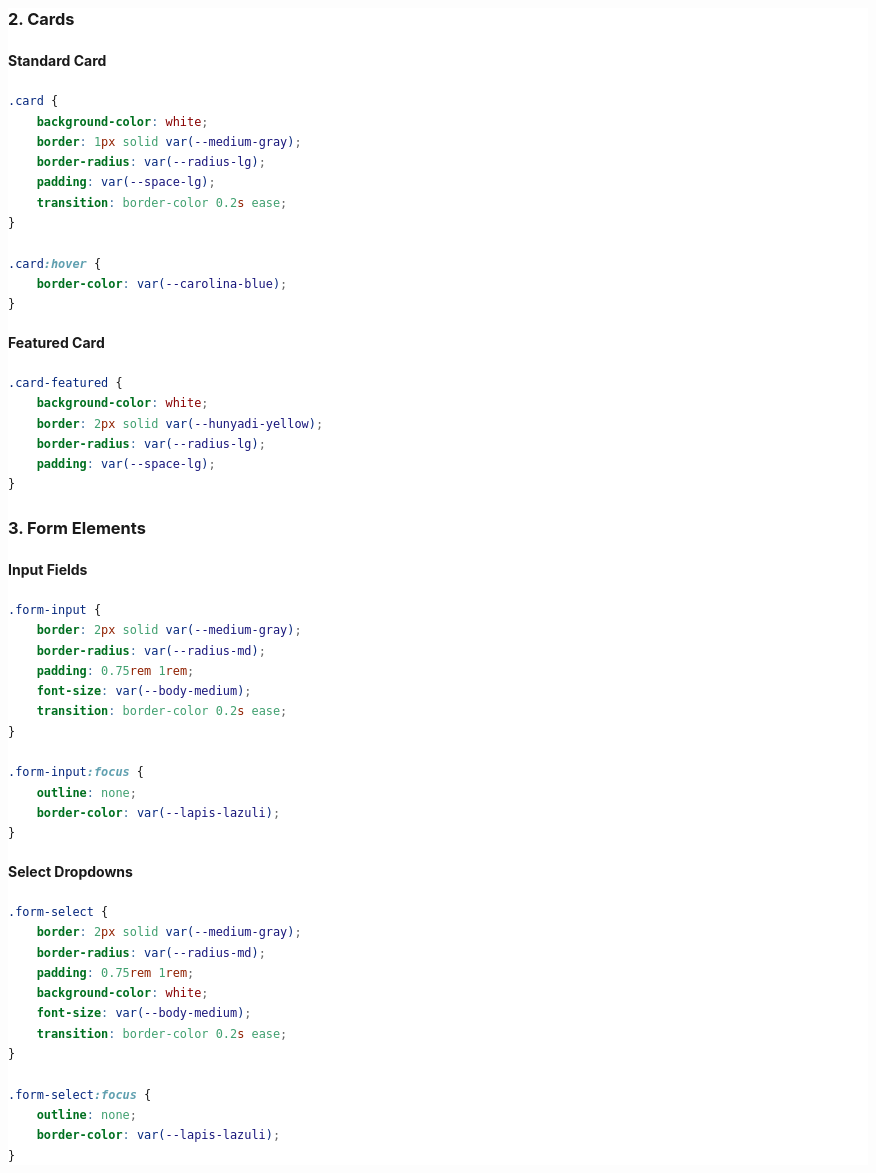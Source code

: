 ### 2. Cards

#### Standard Card
```css
.card {
    background-color: white;
    border: 1px solid var(--medium-gray);
    border-radius: var(--radius-lg);
    padding: var(--space-lg);
    transition: border-color 0.2s ease;
}

.card:hover {
    border-color: var(--carolina-blue);
}
```

#### Featured Card
```css
.card-featured {
    background-color: white;
    border: 2px solid var(--hunyadi-yellow);
    border-radius: var(--radius-lg);
    padding: var(--space-lg);
}
```

### 3. Form Elements

#### Input Fields
```css
.form-input {
    border: 2px solid var(--medium-gray);
    border-radius: var(--radius-md);
    padding: 0.75rem 1rem;
    font-size: var(--body-medium);
    transition: border-color 0.2s ease;
}

.form-input:focus {
    outline: none;
    border-color: var(--lapis-lazuli);
}
```

#### Select Dropdowns
```css
.form-select {
    border: 2px solid var(--medium-gray);
    border-radius: var(--radius-md);
    padding: 0.75rem 1rem;
    background-color: white;
    font-size: var(--body-medium);
    transition: border-color 0.2s ease;
}

.form-select:focus {
    outline: none;
    border-color: var(--lapis-lazuli);
}
```

